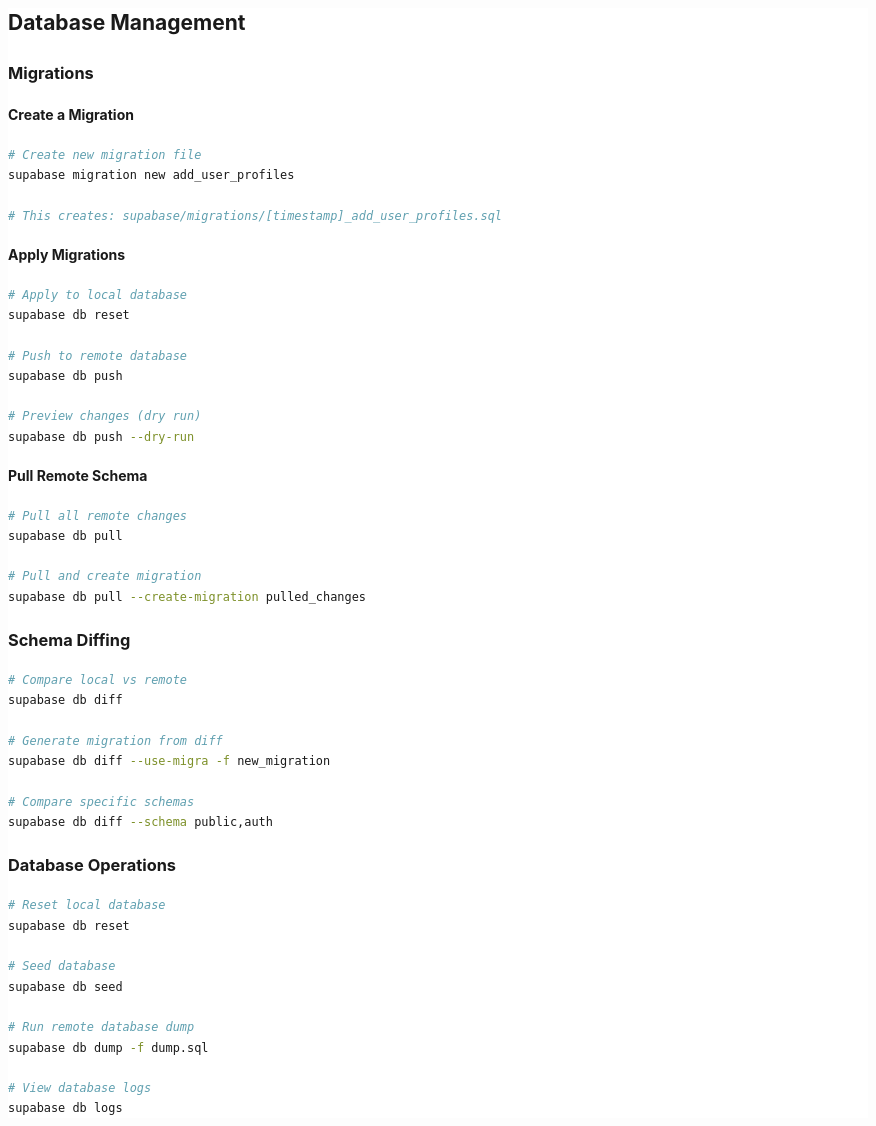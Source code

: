 
## Database Management

### Migrations

#### Create a Migration
```bash
# Create new migration file
supabase migration new add_user_profiles

# This creates: supabase/migrations/[timestamp]_add_user_profiles.sql
```

#### Apply Migrations
```bash
# Apply to local database
supabase db reset

# Push to remote database
supabase db push

# Preview changes (dry run)
supabase db push --dry-run
```

#### Pull Remote Schema
```bash
# Pull all remote changes
supabase db pull

# Pull and create migration
supabase db pull --create-migration pulled_changes
```

### Schema Diffing

```bash
# Compare local vs remote
supabase db diff

# Generate migration from diff
supabase db diff --use-migra -f new_migration

# Compare specific schemas
supabase db diff --schema public,auth
```

### Database Operations

```bash
# Reset local database
supabase db reset

# Seed database
supabase db seed

# Run remote database dump
supabase db dump -f dump.sql

# View database logs
supabase db logs
```
